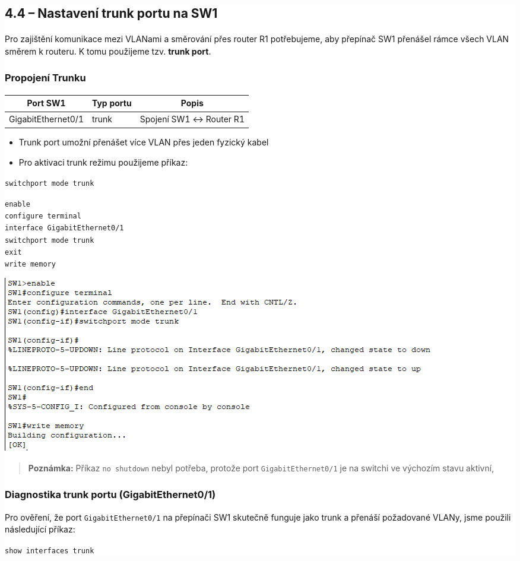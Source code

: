 

## 4.4 – Nastavení trunk portu na SW1

Pro zajištění komunikace mezi VLANami a směrování přes router R1 potřebujeme, aby přepínač SW1 přenášel rámce všech VLAN směrem k routeru. K tomu použijeme tzv. **trunk port**.

### Propojení Trunku

| Port SW1           | Typ portu | Popis                   |
| ------------------ | --------- | ----------------------- |
| GigabitEthernet0/1 | trunk     | Spojení SW1 ↔ Router R1 |

- Trunk port umožní přenášet více VLAN přes jeden fyzický kabel
    
- Pro aktivaci trunk režimu použijeme příkaz: 

`switchport mode trunk` 

```
enable
configure terminal
interface GigabitEthernet0/1
switchport mode trunk
exit
write memory
```
![](00-obrazky/nastaveni-trunk-portu20250807143027.png)

>**Poznámka:** Příkaz `no shutdown` nebyl potřeba, protože port `GigabitEthernet0/1` je na switchi ve výchozím stavu aktivní,

### Diagnostika trunk portu (GigabitEthernet0/1)

Pro ověření, že port `GigabitEthernet0/1` na přepínači SW1 skutečně funguje jako trunk a přenáší požadované VLANy, jsme použili následující příkaz:

`show interfaces trunk`
